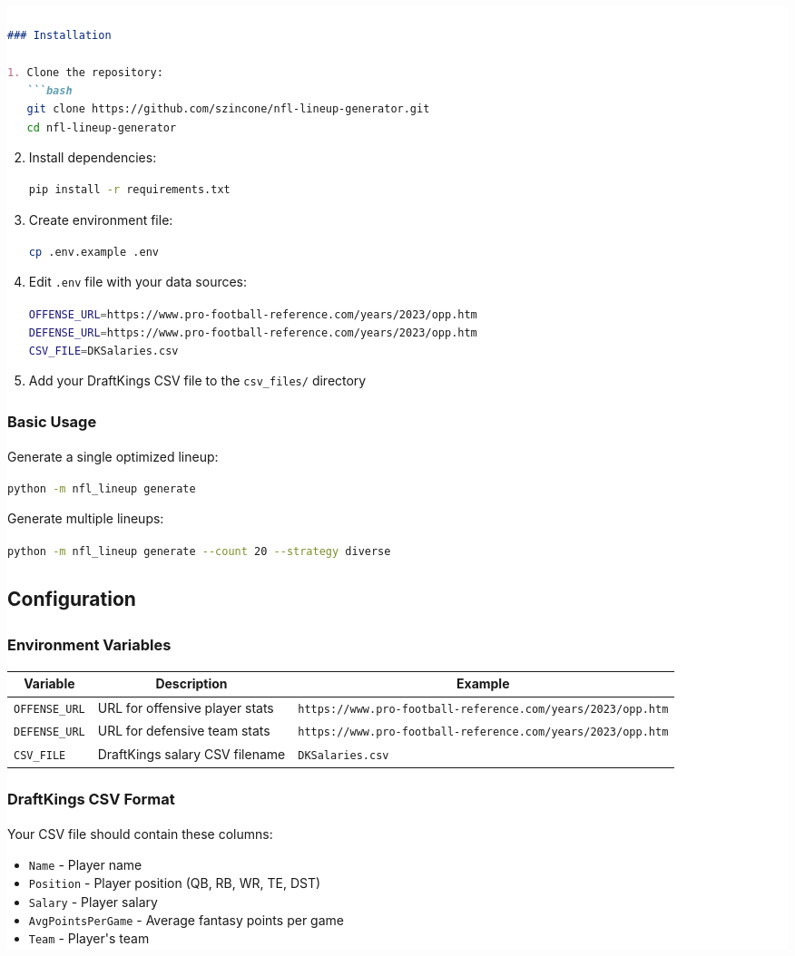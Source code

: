 ```markdown

### Installation

1. Clone the repository:
   ```bash
   git clone https://github.com/szincone/nfl-lineup-generator.git
   cd nfl-lineup-generator
   ```

2. Install dependencies:
   ```bash
   pip install -r requirements.txt
   ```

3. Create environment file:
   ```bash
   cp .env.example .env
   ```

4. Edit `.env` file with your data sources:
   ```bash
   OFFENSE_URL=https://www.pro-football-reference.com/years/2023/opp.htm
   DEFENSE_URL=https://www.pro-football-reference.com/years/2023/opp.htm
   CSV_FILE=DKSalaries.csv
   ```

5. Add your DraftKings CSV file to the `csv_files/` directory

### Basic Usage

Generate a single optimized lineup:
```bash
python -m nfl_lineup generate
```

Generate multiple lineups:
```bash
python -m nfl_lineup generate --count 20 --strategy diverse
```

## Configuration

### Environment Variables

| Variable | Description | Example |
|----------|-------------|---------|
| `OFFENSE_URL` | URL for offensive player stats | `https://www.pro-football-reference.com/years/2023/opp.htm` |
| `DEFENSE_URL` | URL for defensive team stats | `https://www.pro-football-reference.com/years/2023/opp.htm` |
| `CSV_FILE` | DraftKings salary CSV filename | `DKSalaries.csv` |

### DraftKings CSV Format

Your CSV file should contain these columns:
- `Name` - Player name
- `Position` - Player position (QB, RB, WR, TE, DST)
- `Salary` - Player salary
- `AvgPointsPerGame` - Average fantasy points per game
- `Team` - Player's team
